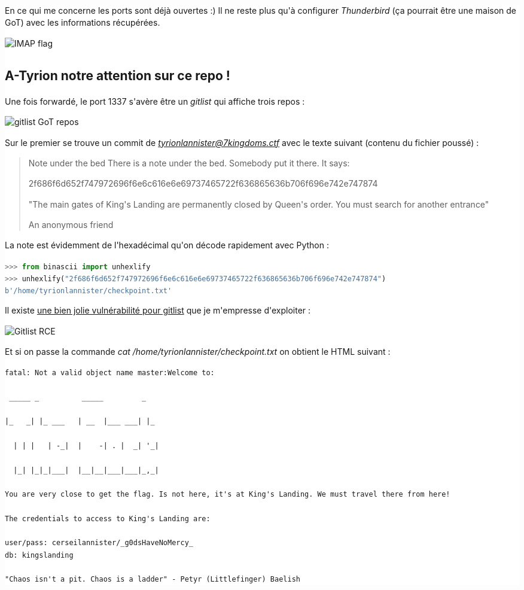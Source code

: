 En ce qui me concerne les ports sont déjà ouvertes :) Il ne reste plus qu'à configurer *Thunderbird* (ça pourrait être une maison de GoT) avec les informations récupérées.  

![IMAP flag](https://raw.githubusercontent.com/devl00p/blog/master/images/GoT/thereach_imap_flag.png)

A-Tyrion notre attention sur ce repo !
--------------------------------------

Une fois forwardé, le port 1337 s'avère être un *gitlist* qui affiche trois repos :  

![gitlist GoT repos](https://raw.githubusercontent.com/devl00p/blog/master/images/GoT/gitlist.png)

Sur le premier se trouve un commit de *tyrionlannister@7kingdoms.ctf* avec le texte suivant (contenu du fichier poussé) :  

> Note under the bed
> There is a note under the bed. Somebody put it there. It says:
> 
> 2f686f6d652f747972696f6e6c616e6e69737465722f636865636b706f696e742e747874
> 
> "The main gates of King's Landing are permanently closed by Queen's order. You must search for another entrance"
> 
> An anonymous friend

La note est évidemment de l'hexadécimal qu'on décode rapidement avec Python :  

```python
>>> from binascii import unhexlify
>>> unhexlify("2f686f6d652f747972696f6e6c616e6e69737465722f636865636b706f696e742e747874")
b'/home/tyrionlannister/checkpoint.txt'
```

Il existe [une bien jolie vulnérabilité pour gitlist](http://hatriot.github.io/blog/2014/06/29/gitlist-rce/) que je m'empresse d'exploiter :  

![Gitlist RCE](https://raw.githubusercontent.com/devl00p/blog/master/images/GoT/git_rce_test.png)

Et si on passe la commande *cat /home/tyrionlannister/checkpoint.txt* on obtient le HTML suivant :  

```html
fatal: Not a valid object name master:Welcome to:

 _____ _          _____         _   

|_   _| |_ ___   | __  |___ ___| |_ 

  | | |   | -_|  |    -| . |  _| '_|

  |_| |_|_|___|  |__|__|___|___|_,_|

You are very close to get the flag. Is not here, it's at King's Landing. We must travel there from here!

The credentials to access to King's Landing are:

user/pass: cerseilannister/_g0dsHaveNoMercy_
db: kingslanding

"Chaos isn't a pit. Chaos is a ladder" - Petyr (Littlefinger) Baelish
```
